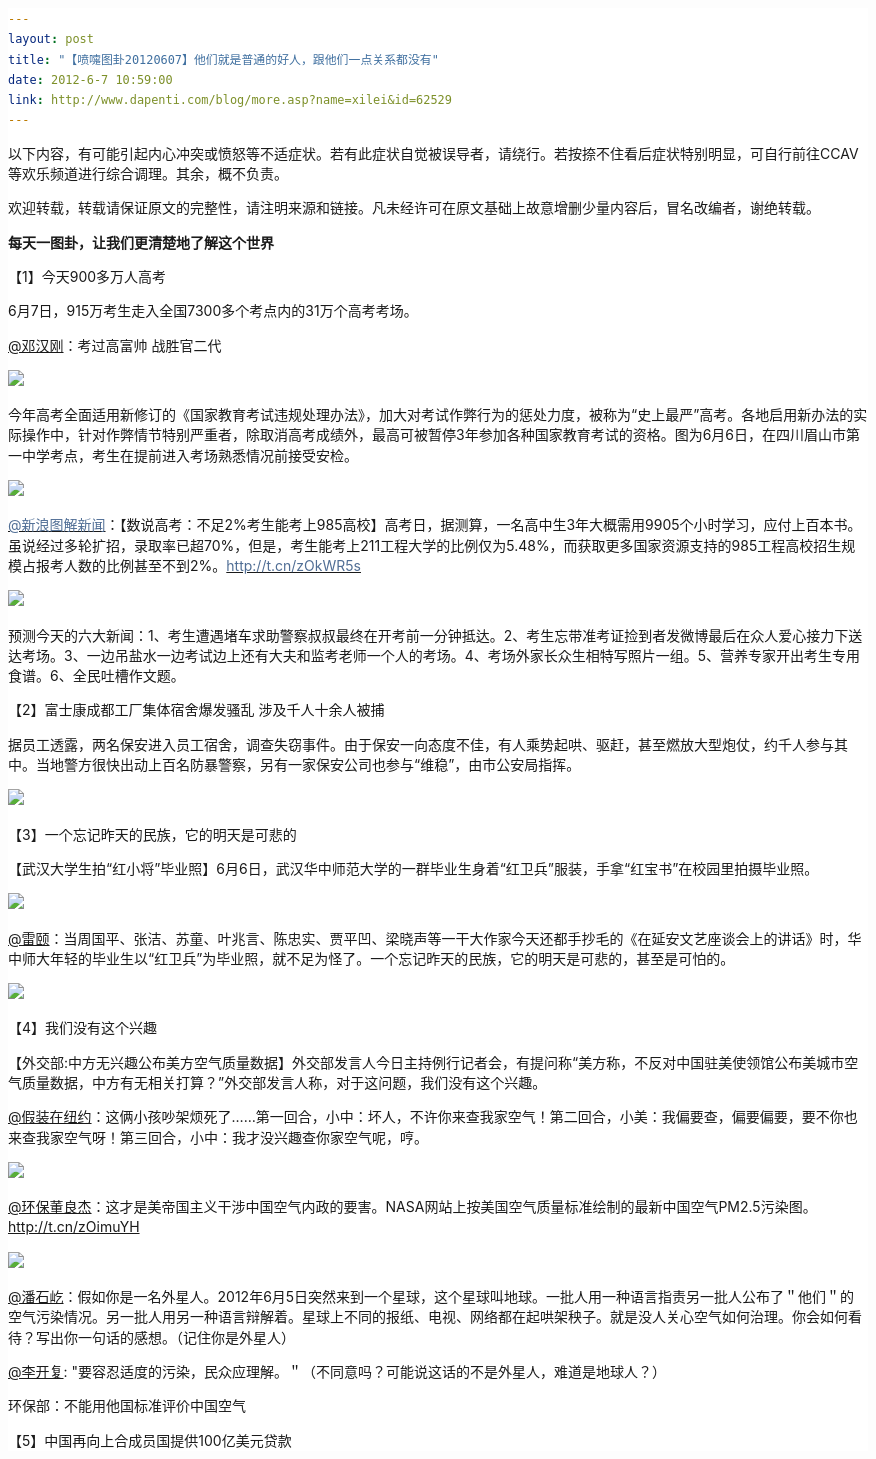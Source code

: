 ```yaml
---
layout: post
title: "【喷嚏图卦20120607】他们就是普通的好人，跟他们一点关系都没有"
date: 2012-6-7 10:59:00
link: http://www.dapenti.com/blog/more.asp?name=xilei&id=62529
---
```


<div class="oblog_text" align="left">
<p>以下内容，有可能引起内心冲突或愤怒等不适症状。若有此症状自觉被误导者，请绕行。若按捺不住看后症状特别明显，可自行前往CCAV等欢乐频道进行综合调理。其余，概不负责。<a></a> </p>
<p>欢迎转载，转载请保证原文的完整性，请注明来源和链接。凡未经许可在原文基础上故意增删少量内容后，冒名改编者，谢绝转载。</p>
<p><strong>每天一图卦，让我们更清楚地了解这个世界</strong></p>
<p>【1】今天900多万人高考</p>
<p>6月7日，915万考生走入全国7300多个考点内的31万个高考考场。</p>
<p><a title="邓汉刚" href="http://weibo.com/gangber" usercard="id=1190575910" nick-name="邓汉刚">@邓汉刚</a><a href="http://weibo.com/verify" target="_blank"></a>：考过高富帅 战胜官二代</p>
<p><img style="BORDER-BOTTOM-COLOR: #000000; BORDER-TOP-COLOR: #000000; BORDER-RIGHT-COLOR: #000000; BORDER-LEFT-COLOR: #000000" border="0" src="http://ptimg.org:88/dapenti/C1sG4Z6C/A4PgV.jpg"></p>
<p>今年高考全面适用新修订的《国家教育考试违规处理办法》，加大对考试作弊行为的惩处力度，被称为“史上最严”高考。各地启用新办法的实际操作中，针对作弊情节特别严重者，除取消高考成绩外，最高可被暂停3年参加各种国家教育考试的资格。图为6月6日，在四川眉山市第一中学考点，考生在提前进入考场熟悉情况前接受安检。</p>
<p><img style="BORDER-BOTTOM-COLOR: #000000; BORDER-TOP-COLOR: #000000; BORDER-RIGHT-COLOR: #000000; BORDER-LEFT-COLOR: #000000" border="0" src="http://ptimg.org:88/dapenti/C1rEkGVj/EZs5B.jpg"></p>
<p node-type="feed_list_content"><a href="http://weibo.com/2699180811" target="_blank"><font color="#506e95">@新浪图解新闻</font></a>：【数说高考：不足2%考生能考上985高校】高考日，据测算，一名高中生3年大概需用9905个小时学习，应付上百本书。虽说经过多轮扩招，录取率已超70%，但是，考生能考上211工程大学的比例仅为5.48%，而获取更多国家资源支持的985工程高校招生规模占报考人数的比例甚至不到2%。<a title="http://news.sina.com.cn/c/t/20120606/175311.shtml" href="http://t.cn/zOkWR5s" target="_blank" mt="url" action-type="feed_list_url" mid="3453980685960452"><font color="#506e95">http://t.cn/zOkWR5s</font></a></p>
<p><img style="BORDER-BOTTOM-COLOR: #000000; BORDER-TOP-COLOR: #000000; BORDER-RIGHT-COLOR: #000000; BORDER-LEFT-COLOR: #000000" border="0" src="http://ww3.sinaimg.cn/large/a0e23b0bjw1dtolb99rvzj.jpg"></p>
<p>预测今天的六大新闻：1、考生遭遇堵车求助警察叔叔最终在开考前一分钟抵达。2、考生忘带准考证捡到者发微博最后在众人爱心接力下送达考场。3、一边吊盐水一边考试边上还有大夫和监考老师一个人的考场。4、考场外家长众生相特写照片一组。5、营养专家开出考生专用食谱。6、全民吐槽作文题。</p>
<p>【2】富士康成都工厂集体宿舍爆发骚乱 涉及千人十余人被捕</p>
<p>据员工透露，两名保安进入员工宿舍，调查失窃事件。由于保安一向态度不佳，有人乘势起哄、驱赶，甚至燃放大型炮仗，约千人参与其中。当地警方很快出动上百名防暴警察，另有一家保安公司也参与“维稳”，由市公安局指挥。</p>
<p><img style="BORDER-BOTTOM-COLOR: #000000; BORDER-TOP-COLOR: #000000; BORDER-RIGHT-COLOR: #000000; BORDER-LEFT-COLOR: #000000" border="0" src="http://ptimg.org:88/dapenti/C1sUhvD8/3ytyM.jpg"></p>
<p>【3】一个忘记昨天的民族，它的明天是可悲的</p>
<p>【武汉大学生拍“红小将”毕业照】6月6日，武汉华中师范大学的一群毕业生身着“红卫兵”服装，手拿“红宝书”在校园里拍摄毕业照。</p>
<p><img style="BORDER-BOTTOM-COLOR: #000000; BORDER-TOP-COLOR: #000000; BORDER-RIGHT-COLOR: #000000; BORDER-LEFT-COLOR: #000000" border="0" src="http://ptimg.org:88/dapenti/C1rAcT42/o68l7.jpg"></p>
<dt node-type="feed_list_forwardContent">
<a title="雷颐" href="http://weibo.com/leiyi" usercard="id=1045529987" nick-name="雷颐">@雷颐</a>：当周国平、张洁、苏童、叶兆言、陈忠实、贾平凹、梁晓声等一干大作家今天还都手抄毛的《在延安文艺座谈会上的讲话》时，华中师大年轻的毕业生以“红卫兵”为毕业照，就不足为怪了。一个忘记昨天的民族，它的明天是可悲的，甚至是可怕的。</dt>
<p><img style="BORDER-BOTTOM-COLOR: #000000; BORDER-TOP-COLOR: #000000; BORDER-RIGHT-COLOR: #000000; BORDER-LEFT-COLOR: #000000" border="0" src="http://ptimg.org:88/dapenti/C1rAcvKW/13UkCH.jpg"></p>
<p>【4】我们没有这个兴趣</p>
<p>【外交部:中方无兴趣公布美方空气质量数据】外交部发言人今日主持例行记者会，有提问称“美方称，不反对中国驻美使领馆公布美城市空气质量数据，中方有无相关打算？”外交部发言人称，对于这问题，我们没有这个兴趣。 </p>
<p><a title="假装在纽约" href="http://weibo.com/sudd" usercard="id=1645101450" nick-name="假装在纽约">@假装在纽约</a>：这俩小孩吵架烦死了……第一回合，小中：坏人，不许你来查我家空气！第二回合，小美：我偏要查，偏要偏要，要不你也来查我家空气呀！第三回合，小中：我才没兴趣查你家空气呢，哼。</p>
<p><img style="BORDER-BOTTOM-COLOR: #000000; BORDER-TOP-COLOR: #000000; BORDER-RIGHT-COLOR: #000000; BORDER-LEFT-COLOR: #000000" border="0" src="http://ptimg.org:88/dapenti/C1lkRYsX/14jfpB.jpg"></p>
<p><a title="环保董良杰" href="http://weibo.com/hbdlj" usercard="id=2013536464" nick-name="环保董良杰">@环保董良杰</a>：这才是美帝国主义干涉中国空气内政的要害。NASA网站上按美国空气质量标准绘制的最新中国空气PM2.5污染图。<a href="http://t.cn/zOimuYH">http://t.cn/zOimuYH</a></p>
<p><img style="BORDER-BOTTOM-COLOR: #000000; BORDER-TOP-COLOR: #000000; BORDER-RIGHT-COLOR: #000000; BORDER-LEFT-COLOR: #000000" border="0" src="http://ptimg.org:88/dapenti/C1rTryh3/11OVzT.jpg"></p>
<p><a title="潘石屹" href="http://weibo.com/panshiyi" usercard="id=1182391231" nick-name="潘石屹">@潘石屹</a>：假如你是一名外星人。2012年6月5日突然来到一个星球，这个星球叫地球。一批人用一种语言指责另一批人公布了＂他们＂的空气污染情况。另一批人用另一种语言辩解着。星球上不同的报纸、电视、网络都在起哄架秧子。就是没人关心空气如何治理。你会如何看待？写出你一句话的感想。（记住你是外星人）</p>
<p><a href="http://weibo.com/n/%E6%9D%8E%E5%BC%80%E5%A4%8D" usercard="name=李开复">@李开复</a>: "要容忍适度的污染，民众应理解。＂（不同意吗？可能说这话的不是外星人，难道是地球人？）</p>
<p>环保部：不能用他国标准评价中国空气</p>
<p>【5】中国再向上合成员国提供100亿美元贷款</p>